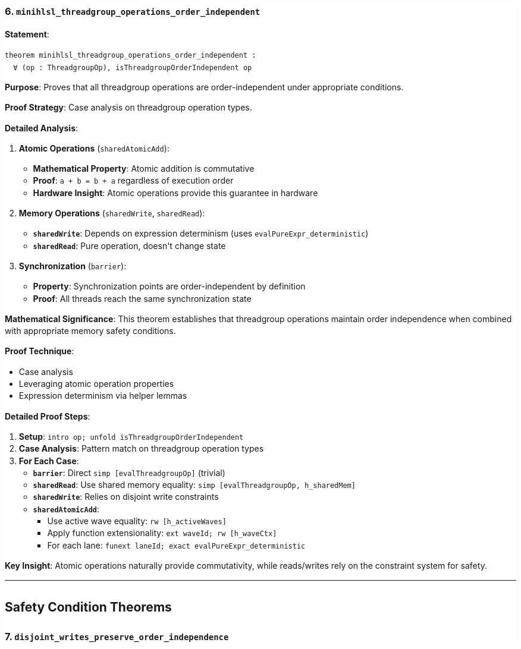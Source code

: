 ### 6. `minihlsl_threadgroup_operations_order_independent`

**Statement**:
```lean
theorem minihlsl_threadgroup_operations_order_independent :
  ∀ (op : ThreadgroupOp), isThreadgroupOrderIndependent op
```

**Purpose**: Proves that all threadgroup operations are order-independent under appropriate conditions.

**Proof Strategy**: Case analysis on threadgroup operation types.

**Detailed Analysis**:

1. **Atomic Operations** (`sharedAtomicAdd`):
   - **Mathematical Property**: Atomic addition is commutative
   - **Proof**: `a + b = b + a` regardless of execution order
   - **Hardware Insight**: Atomic operations provide this guarantee in hardware

2. **Memory Operations** (`sharedWrite`, `sharedRead`):
   - **`sharedWrite`**: Depends on expression determinism (uses `evalPureExpr_deterministic`)
   - **`sharedRead`**: Pure operation, doesn't change state

3. **Synchronization** (`barrier`):
   - **Property**: Synchronization points are order-independent by definition
   - **Proof**: All threads reach the same synchronization state

**Mathematical Significance**: This theorem establishes that threadgroup operations maintain order independence when combined with appropriate memory safety conditions.

**Proof Technique**:
- Case analysis
- Leveraging atomic operation properties
- Expression determinism via helper lemmas

**Detailed Proof Steps**:
1. **Setup**: `intro op; unfold isThreadgroupOrderIndependent`
2. **Case Analysis**: Pattern match on threadgroup operation types
3. **For Each Case**:
   - **`barrier`**: Direct `simp [evalThreadgroupOp]` (trivial)
   - **`sharedRead`**: Use shared memory equality: `simp [evalThreadgroupOp, h_sharedMem]`
   - **`sharedWrite`**: Relies on disjoint write constraints
   - **`sharedAtomicAdd`**: 
     - Use active wave equality: `rw [h_activeWaves]`
     - Apply function extensionality: `ext waveId; rw [h_waveCtx]`
     - For each lane: `funext laneId; exact evalPureExpr_deterministic`

**Key Insight**: Atomic operations naturally provide commutativity, while reads/writes rely on the constraint system for safety.

---

## Safety Condition Theorems

### 7. `disjoint_writes_preserve_order_independence`
